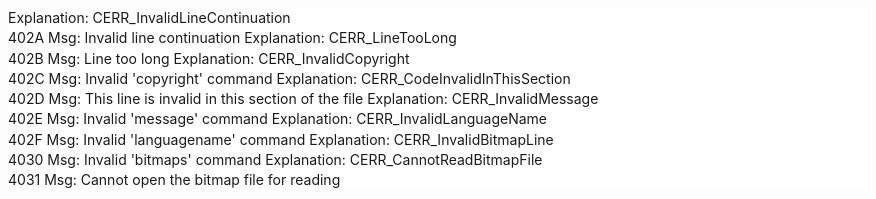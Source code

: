 <td>Explanation:</td>
</tr>
<tr class="even">
<td rowspan="2">CERR_InvalidLineContinuation<br />
402A</td>
<td>Msg: Invalid line continuation</td>
</tr>
<tr class="odd">
<td>Explanation:</td>
</tr>
<tr class="even">
<td rowspan="2">CERR_LineTooLong<br />
402B</td>
<td>Msg: Line too long</td>
</tr>
<tr class="odd">
<td>Explanation:</td>
</tr>
<tr class="even">
<td rowspan="2">CERR_InvalidCopyright<br />
402C</td>
<td>Msg: Invalid 'copyright' command</td>
</tr>
<tr class="odd">
<td>Explanation:</td>
</tr>
<tr class="even">
<td rowspan="2">CERR_CodeInvalidInThisSection<br />
402D</td>
<td>Msg: This line is invalid in this section of the file</td>
</tr>
<tr class="odd">
<td>Explanation:</td>
</tr>
<tr class="even">
<td rowspan="2">CERR_InvalidMessage<br />
402E</td>
<td>Msg: Invalid 'message' command</td>
</tr>
<tr class="odd">
<td>Explanation:</td>
</tr>
<tr class="even">
<td rowspan="2">CERR_InvalidLanguageName<br />
402F</td>
<td>Msg: Invalid 'languagename' command</td>
</tr>
<tr class="odd">
<td>Explanation:</td>
</tr>
<tr class="even">
<td rowspan="2">CERR_InvalidBitmapLine<br />
4030</td>
<td>Msg: Invalid 'bitmaps' command</td>
</tr>
<tr class="odd">
<td>Explanation:</td>
</tr>
<tr class="even">
<td rowspan="2">CERR_CannotReadBitmapFile<br />
4031</td>
<td>Msg: Cannot open the bitmap file for reading</td>
</tr>
<tr class="odd">